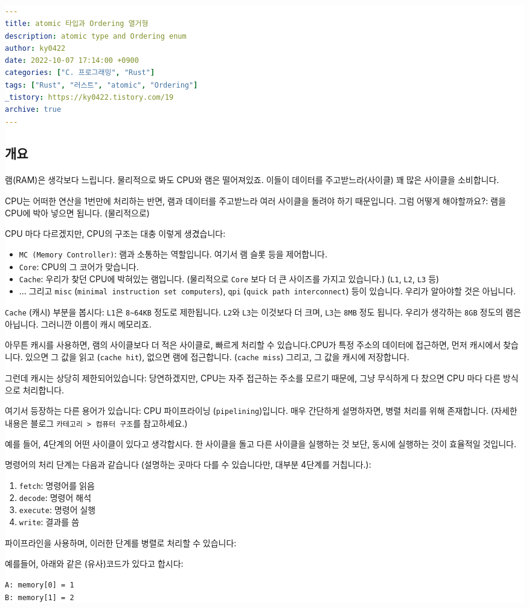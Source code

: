 ```yaml
---
title: atomic 타입과 Ordering 열거형
description: atomic type and Ordering enum
author: ky0422
date: 2022-10-07 17:14:00 +0900
categories: ["C. 프로그래밍", "Rust"]
tags: ["Rust", "러스트", "atomic", "Ordering"]
_tistory: https://ky0422.tistory.com/19
archive: true
---
```


## 개요

램(RAM)은 생각보다 느립니다. 물리적으로 봐도 CPU와 램은 떨어져있죠.
이들이 데이터를 주고받느라(사이클) 꽤 많은 사이클을 소비합니다.

CPU는 어떠한 연산을 1번만에 처리하는 반면, 램과 데이터를 주고받느라 여러 사이클을 돌려야 하기 때문입니다.
그럼 어떻게 해야할까요?: 램을 CPU에 박아 넣으면 됩니다. (물리적으로)

CPU 마다 다르겠지만, CPU의 구조는 대충 이렇게 생겼습니다:

- `MC (Memory Controller)`: 램과 소통하는 역할입니다. 여기서 램 슬롯 등을 제어합니다.
- `Core`: CPU의 그 코어가 맞습니다.
- `Cache`: 우리가 찾던 CPU에 박혀있는 램입니다. (물리적으로 `Core` 보다 더 큰 사이즈를 가지고 있습니다.) (`L1`, `L2`, `L3` 등)
- ... 그리고 `misc` (`minimal instruction set computers`), `qpi` (`quick path interconnect`) 등이 있습니다. 우리가 알아야할 것은 아닙니다.

`Cache` (캐시) 부분을 봅시다: `L1`은 `8~64KB` 정도로 제한됩니다. `L2`와 `L3`는 이것보다 더 크며, `L3`는 `8MB` 정도 됩니다.
우리가 생각하는 `8GB` 정도의 램은 아닙니다. 그러니깐 이름이 캐시 메모리죠.

아무튼 캐시를 사용하면, 램의 사이클보다 더 적은 사이클로, 빠르게 처리할 수 있습니다.CPU가 특정 주소의 데이터에 접근하면, 먼저 캐시에서 찾습니다.
있으면 그 값을 읽고 (`cache hit`), 없으면 램에 접근합니다. (`cache miss`) 그리고, 그 값을 캐시에 저장합니다.

그런데 캐시는 상당히 제한되어있습니다: 당연하겠지만, CPU는 자주 접근하는 주소를 모르기 때문에, 그냥 무식하게 다 찼으면 CPU 마다 다른 방식으로 처리합니다.

여기서 등장하는 다른 용어가 있습니다: CPU 파이프라이닝 (`pipelining`)입니다. 매우 간단하게 설명하자면, 병렬 처리를 위해 존재합니다. (자세한 내용은 블로그 `카테고리 > 컴퓨터 구조`를 참고하세요.)

예를 들어, 4단계의 어떤 사이클이 있다고 생각합시다. 한 사이클을 돌고 다른 사이클을 실행하는 것 보단, 동시에 실행하는 것이 효율적일 것입니다.

명령어의 처리 단계는 다음과 같습니다 (설명하는 곳마다 다를 수 있습니다만, 대부분 4단계를 거칩니다.):

1.  `fetch`: 명령어를 읽음
2.  `decode`: 명령어 해석
3.  `execute`: 명령어 실행
4.  `write`: 결과를 씀

파이프라인을 사용하며, 이러한 단계를 병렬로 처리할 수 있습니다:

예를들어, 아래와 같은 (유사)코드가 있다고 합시다:

```
A: memory[0] = 1
B: memory[1] = 2
```
